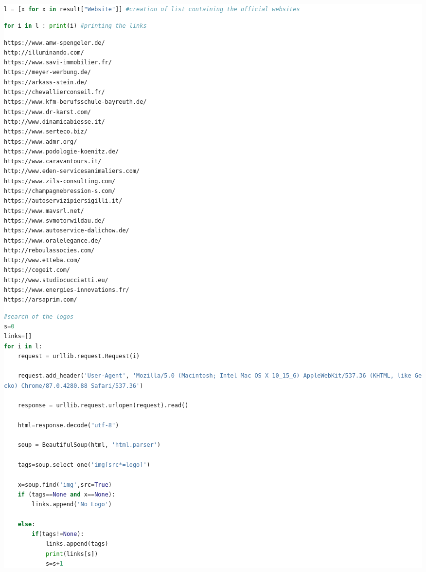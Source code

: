 


```python
l = [x for x in result["Website"]] #creation of list containing the official websites 
```


```python
for i in l : print(i) #printing the links
```

    https://www.amw-spengeler.de/
    http://illuminando.com/
    https://www.savi-immobilier.fr/
    https://meyer-werbung.de/
    https://arkass-stein.de/
    https://chevallierconseil.fr/
    https://www.kfm-berufsschule-bayreuth.de/
    https://www.dr-karst.com/
    http://www.dinamicabiesse.it/
    https://www.serteco.biz/
    https://www.admr.org/
    https://www.podologie-koenitz.de/
    https://www.caravantours.it/
    http://www.eden-servicesanimaliers.com/
    https://www.zils-consulting.com/
    https://champagnebression-s.com/
    https://autoservizipiersigilli.it/
    https://www.mavsrl.net/
    https://www.svmotorwildau.de/
    https://www.autoservice-dalichow.de/
    https://www.oralelegance.de/
    http://reboulassocies.com/
    http://www.etteba.com/
    https://cogeit.com/
    http://www.studiocucciatti.eu/
    https://www.energies-innovations.fr/
    https://arsaprim.com/
    


```python
#search of the logos
s=0
links=[]
for i in l:
    request = urllib.request.Request(i)
    
    request.add_header('User-Agent', 'Mozilla/5.0 (Macintosh; Intel Mac OS X 10_15_6) AppleWebKit/537.36 (KHTML, like Gecko) Chrome/87.0.4280.88 Safari/537.36')
    
    response = urllib.request.urlopen(request).read()
    
    html=response.decode("utf-8")
    
    soup = BeautifulSoup(html, 'html.parser')
    
    tags=soup.select_one('img[src*=logo]')
    
    x=soup.find('img',src=True)
    if (tags==None and x==None):
        links.append('No Logo')
    
    else:
        if(tags!=None):
            links.append(tags)
            print(links[s])
            s=s+1  
```